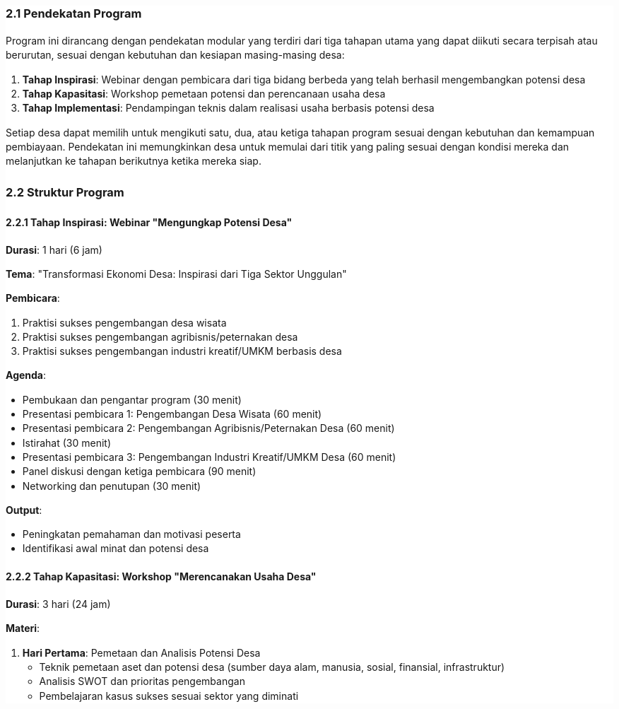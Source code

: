 ### 2.1 Pendekatan Program

Program ini dirancang dengan pendekatan modular yang terdiri dari tiga tahapan utama yang dapat diikuti secara terpisah atau berurutan, sesuai dengan kebutuhan dan kesiapan masing-masing desa:

1. **Tahap Inspirasi**: Webinar dengan pembicara dari tiga bidang berbeda yang telah berhasil mengembangkan potensi desa
2. **Tahap Kapasitasi**: Workshop pemetaan potensi dan perencanaan usaha desa
3. **Tahap Implementasi**: Pendampingan teknis dalam realisasi usaha berbasis potensi desa

Setiap desa dapat memilih untuk mengikuti satu, dua, atau ketiga tahapan program sesuai dengan kebutuhan dan kemampuan pembiayaan. Pendekatan ini memungkinkan desa untuk memulai dari titik yang paling sesuai dengan kondisi mereka dan melanjutkan ke tahapan berikutnya ketika mereka siap.

### 2.2 Struktur Program

#### 2.2.1 Tahap Inspirasi: Webinar "Mengungkap Potensi Desa"

**Durasi**: 1 hari (6 jam)

**Tema**: "Transformasi Ekonomi Desa: Inspirasi dari Tiga Sektor Unggulan"

**Pembicara**:

1. Praktisi sukses pengembangan desa wisata
2. Praktisi sukses pengembangan agribisnis/peternakan desa
3. Praktisi sukses pengembangan industri kreatif/UMKM berbasis desa

**Agenda**:

- Pembukaan dan pengantar program (30 menit)
- Presentasi pembicara 1: Pengembangan Desa Wisata (60 menit)
- Presentasi pembicara 2: Pengembangan Agribisnis/Peternakan Desa (60 menit)
- Istirahat (30 menit)
- Presentasi pembicara 3: Pengembangan Industri Kreatif/UMKM Desa (60 menit)
- Panel diskusi dengan ketiga pembicara (90 menit)
- Networking dan penutupan (30 menit)

**Output**:

- Peningkatan pemahaman dan motivasi peserta
- Identifikasi awal minat dan potensi desa

#### 2.2.2 Tahap Kapasitasi: Workshop "Merencanakan Usaha Desa"

**Durasi**: 3 hari (24 jam)

**Materi**:

1. **Hari Pertama**: Pemetaan dan Analisis Potensi Desa
   - Teknik pemetaan aset dan potensi desa (sumber daya alam, manusia, sosial, finansial, infrastruktur)
   - Analisis SWOT dan prioritas pengembangan
   - Pembelajaran kasus sukses sesuai sektor yang diminati
